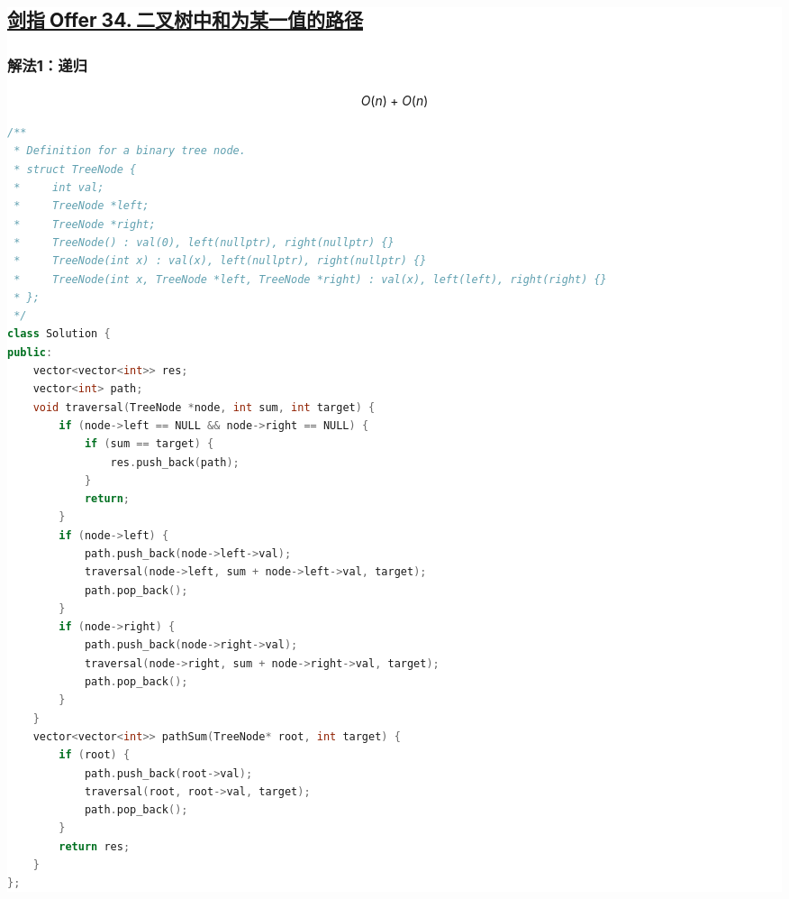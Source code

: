 ## [剑指 Offer 34. 二叉树中和为某一值的路径](https://leetcode.cn/problems/er-cha-shu-zhong-he-wei-mou-yi-zhi-de-lu-jing-lcof/)

### 解法1：递归

$$
O(n)+O(n)
$$

```C++
/**
 * Definition for a binary tree node.
 * struct TreeNode {
 *     int val;
 *     TreeNode *left;
 *     TreeNode *right;
 *     TreeNode() : val(0), left(nullptr), right(nullptr) {}
 *     TreeNode(int x) : val(x), left(nullptr), right(nullptr) {}
 *     TreeNode(int x, TreeNode *left, TreeNode *right) : val(x), left(left), right(right) {}
 * };
 */
class Solution {
public:
    vector<vector<int>> res;
    vector<int> path;
    void traversal(TreeNode *node, int sum, int target) {
        if (node->left == NULL && node->right == NULL) {
            if (sum == target) {
                res.push_back(path);
            }
            return;
        }
        if (node->left) {
            path.push_back(node->left->val);
            traversal(node->left, sum + node->left->val, target);
            path.pop_back();
        }
        if (node->right) {
            path.push_back(node->right->val);
            traversal(node->right, sum + node->right->val, target);
            path.pop_back();
        }
    }
    vector<vector<int>> pathSum(TreeNode* root, int target) {
        if (root) {
            path.push_back(root->val);
            traversal(root, root->val, target);
            path.pop_back();
        }
        return res;
    }
};
```
